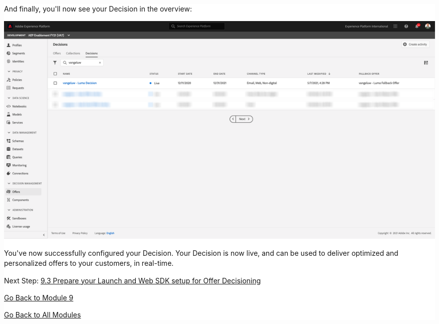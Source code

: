 And finally, you'll now see your Decision in the overview:

![Decision Rule](./images/activity13.png)

You've now successfully configured your Decision. Your Decision is now live, and can be used to deliver optimized and personalized offers to your customers, in real-time.

Next Step: [9.3 Prepare your Launch and Web SDK setup for Offer Decisioning](./ex3.md)

[Go Back to Module 9](./offer-decisioning.md)

[Go Back to All Modules](./../../overview.md)
